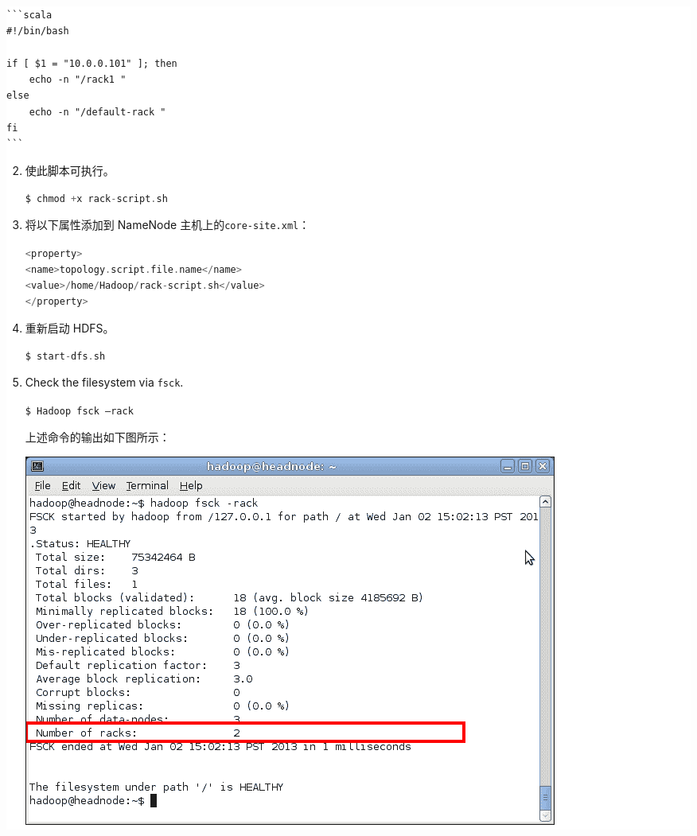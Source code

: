     ```scala
    #!/bin/bash

    if [ $1 = "10.0.0.101" ]; then
        echo -n "/rack1 "
    else
        echo -n "/default-rack "
    fi
    ```

2.  使此脚本可执行。

    ```scala
    $ chmod +x rack-script.sh

    ```

3.  将以下属性添加到 NameNode 主机上的`core-site.xml`：

    ```scala
    <property>
    <name>topology.script.file.name</name>
    <value>/home/Hadoop/rack-script.sh</value>
    </property>
    ```

4.  重新启动 HDFS。

    ```scala
    $ start-dfs.sh

    ```

5.  Check the filesystem via `fsck`.

    ```scala
    $ Hadoop fsck –rack

    ```

    上述命令的输出如下图所示：

    ![Time for action – adding a rack awareness script](img/7300_07_02.jpg)
